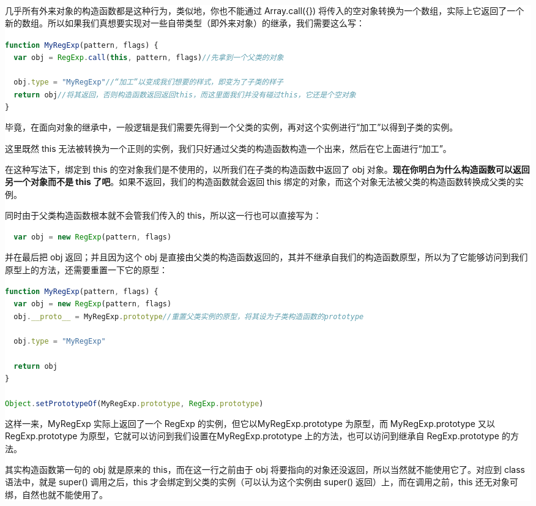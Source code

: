 几乎所有外来对象的构造函数都是这种行为，类似地，你也不能通过 Array.call({}) 将传入的空对象转换为一个数组，实际上它返回了一个新的数组。所以如果我们真想要实现对一些自带类型（即外来对象）的继承，我们需要这么写：

```js
function MyRegExp(pattern, flags) {
  var obj = RegExp.call(this, pattern, flags)//先拿到一个父类的对象

  obj.type = "MyRegExp"//“加工”以变成我们想要的样式，即变为了子类的样子
  return obj//将其返回，否则构造函数返回返回this，而这里面我们并没有碰过this，它还是个空对象
}
```

毕竟，在面向对象的继承中，一般逻辑是我们需要先得到一个父类的实例，再对这个实例进行“加工”以得到子类的实例。

这里既然 this 无法被转换为一个正则的实例，我们只好通过父类的构造函数构造一个出来，然后在它上面进行“加工”。

在这种写法下，绑定到 this 的空对象我们是不使用的，以所我们在子类的构造函数中返回了 obj 对象。**现在你明白为什么构造函数可以返回另一个对象而不是 this 了吧**。如果不返回，我们的构造函数就会返回 this 绑定的对象，而这个对象无法被父类的构造函数转换成父类的实例。

同时由于父类构造函数根本就不会管我们传入的 this，所以这一行也可以直接写为：

```js
  var obj = new RegExp(pattern, flags)
```

并在最后把 obj 返回；并且因为这个 obj 是直接由父类的构造函数返回的，其并不继承自我们的构造函数原型，所以为了它能够访问到我们原型上的方法，还需要重置一下它的原型：

```js
function MyRegExp(pattern, flags) {
  var obj = new RegExp(pattern, flags)
  obj.__proto__ = MyRegExp.prototype//重置父类实例的原型，将其设为子类构造函数的prototype

  obj.type = "MyRegExp"

  return obj
}

Object.setPrototypeOf(MyRegExp.prototype, RegExp.prototype)
```

这样一来，MyRegExp 实际上返回了一个 RegExp 的实例，但它以MyRegExp.prototype 为原型，而 MyRegExp.prototype 又以RegExp.prototype 为原型，它就可以访问到我们设置在MyRegExp.prototype 上的方法，也可以访问到继承自 RegExp.prototype 的方法。

其实构造函数第一句的 obj 就是原来的 this，而在这一行之前由于 obj 将要指向的对象还没返回，所以当然就不能使用它了。对应到 class 语法中，就是 super() 调用之后，this 才会绑定到父类的实例（可以认为这个实例由 super() 返回）上，而在调用之前，this 还无对象可绑，自然也就不能使用了。